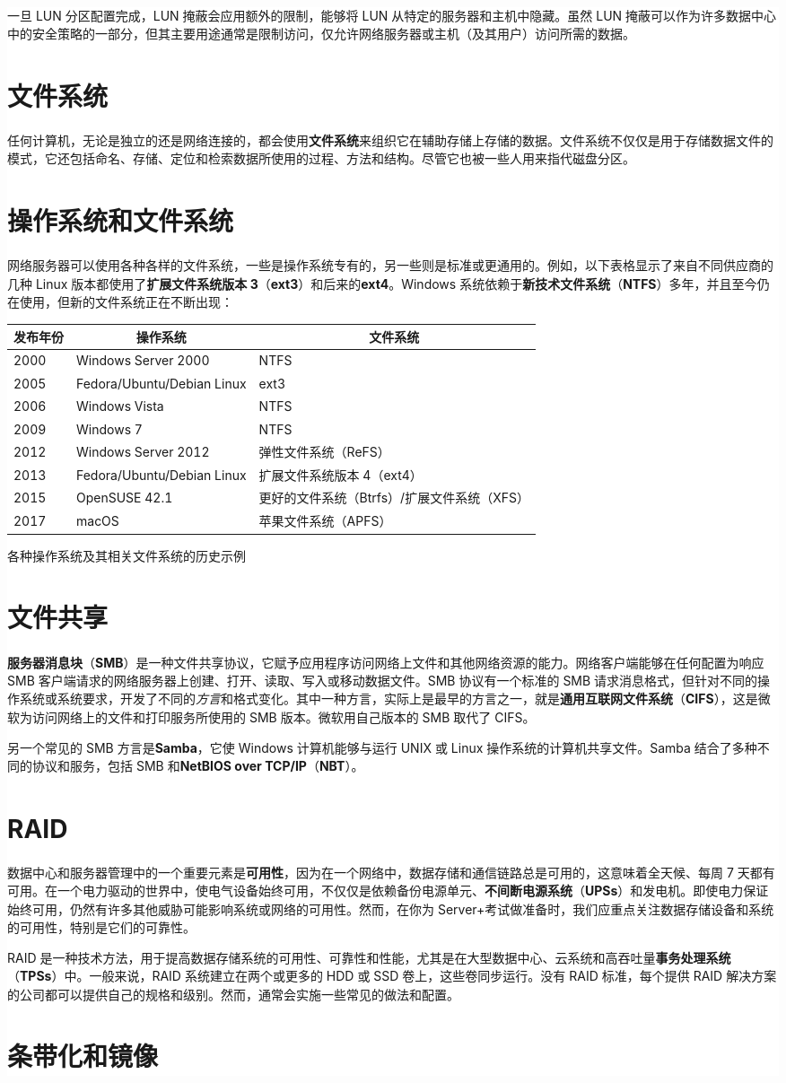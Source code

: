 一旦 LUN 分区配置完成，LUN 掩蔽会应用额外的限制，能够将 LUN 从特定的服务器和主机中隐藏。虽然 LUN 掩蔽可以作为许多数据中心中的安全策略的一部分，但其主要用途通常是限制访问，仅允许网络服务器或主机（及其用户）访问所需的数据。

# 文件系统

任何计算机，无论是独立的还是网络连接的，都会使用**文件系统**来组织它在辅助存储上存储的数据。文件系统不仅仅是用于存储数据文件的模式，它还包括命名、存储、定位和检索数据所使用的过程、方法和结构。尽管它也被一些人用来指代磁盘分区。

# 操作系统和文件系统

网络服务器可以使用各种各样的文件系统，一些是操作系统专有的，另一些则是标准或更通用的。例如，以下表格显示了来自不同供应商的几种 Linux 版本都使用了**扩展文件系统版本 3**（**ext3**）和后来的**ext4**。Windows 系统依赖于**新技术文件系统**（**NTFS**）多年，并且至今仍在使用，但新的文件系统正在不断出现：

| **发布年份** | **操作系统** | **文件系统** |
| --- | --- | --- |
| 2000 | Windows Server 2000 | NTFS |
| 2005 | Fedora/Ubuntu/Debian Linux | ext3 |
| 2006 | Windows Vista | NTFS |
| 2009 | Windows 7 | NTFS |
| 2012 | Windows Server 2012 | 弹性文件系统（ReFS） |
| 2013 | Fedora/Ubuntu/Debian Linux | 扩展文件系统版本 4（ext4） |
| 2015 | OpenSUSE 42.1 | 更好的文件系统（Btrfs）/扩展文件系统（XFS） |
| 2017 | macOS | 苹果文件系统（APFS） |

各种操作系统及其相关文件系统的历史示例

# 文件共享

**服务器消息块**（**SMB**）是一种文件共享协议，它赋予应用程序访问网络上文件和其他网络资源的能力。网络客户端能够在任何配置为响应 SMB 客户端请求的网络服务器上创建、打开、读取、写入或移动数据文件。SMB 协议有一个标准的 SMB 请求消息格式，但针对不同的操作系统或系统要求，开发了不同的*方言*和格式变化。其中一种方言，实际上是最早的方言之一，就是**通用互联网文件系统**（**CIFS**），这是微软为访问网络上的文件和打印服务所使用的 SMB 版本。微软用自己版本的 SMB 取代了 CIFS。

另一个常见的 SMB 方言是**Samba**，它使 Windows 计算机能够与运行 UNIX 或 Linux 操作系统的计算机共享文件。Samba 结合了多种不同的协议和服务，包括 SMB 和**NetBIOS over TCP/IP**（**NBT**）。

# RAID

数据中心和服务器管理中的一个重要元素是**可用性**，因为在一个网络中，数据存储和通信链路总是可用的，这意味着全天候、每周 7 天都有可用。在一个电力驱动的世界中，使电气设备始终可用，不仅仅是依赖备份电源单元、**不间断电源系统**（**UPSs**）和发电机。即使电力保证始终可用，仍然有许多其他威胁可能影响系统或网络的可用性。然而，在你为 Server+考试做准备时，我们应重点关注数据存储设备和系统的可用性，特别是它们的可靠性。

RAID 是一种技术方法，用于提高数据存储系统的可用性、可靠性和性能，尤其是在大型数据中心、云系统和高吞吐量**事务处理系统**（**TPSs**）中。一般来说，RAID 系统建立在两个或更多的 HDD 或 SSD 卷上，这些卷同步运行。没有 RAID 标准，每个提供 RAID 解决方案的公司都可以提供自己的规格和级别。然而，通常会实施一些常见的做法和配置。

# 条带化和镜像
